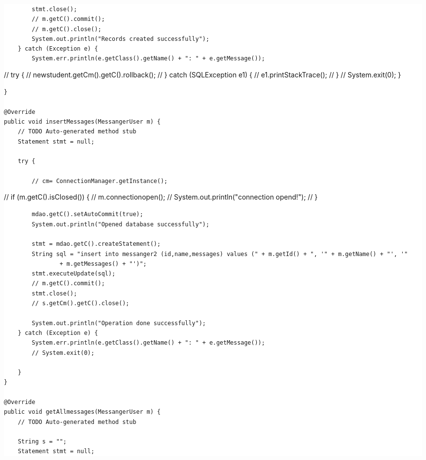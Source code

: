 			stmt.close();
			// m.getC().commit();
			// m.getC().close();
			System.out.println("Records created successfully");
		} catch (Exception e) {
			System.err.println(e.getClass().getName() + ": " + e.getMessage());
//			try {
//				newstudent.getCm().getC().rollback();
//			} catch (SQLException e1) {
//				e1.printStackTrace();
//			}
			// System.exit(0);
		}

	}

	@Override
	public void insertMessages(MessangerUser m) {
		// TODO Auto-generated method stub
		Statement stmt = null;

		try {

			// cm= ConnectionManager.getInstance();
//			if (m.getC().isClosed()) {
//				m.connectionopen();
//				System.out.println("connection opend!");
//			}

			mdao.getC().setAutoCommit(true);
			System.out.println("Opened database successfully");

			stmt = mdao.getC().createStatement();
			String sql = "insert into messanger2 (id,name,messages) values (" + m.getId() + ", '" + m.getName() + "', '"
					+ m.getMessages() + "')";
			stmt.executeUpdate(sql);
			// m.getC().commit();
			stmt.close();
			// s.getCm().getC().close();

			System.out.println("Operation done successfully");
		} catch (Exception e) {
			System.err.println(e.getClass().getName() + ": " + e.getMessage());
			// System.exit(0);

		}
	}

	@Override
	public void getAllmessages(MessangerUser m) {
		// TODO Auto-generated method stub

		String s = "";
		Statement stmt = null;
